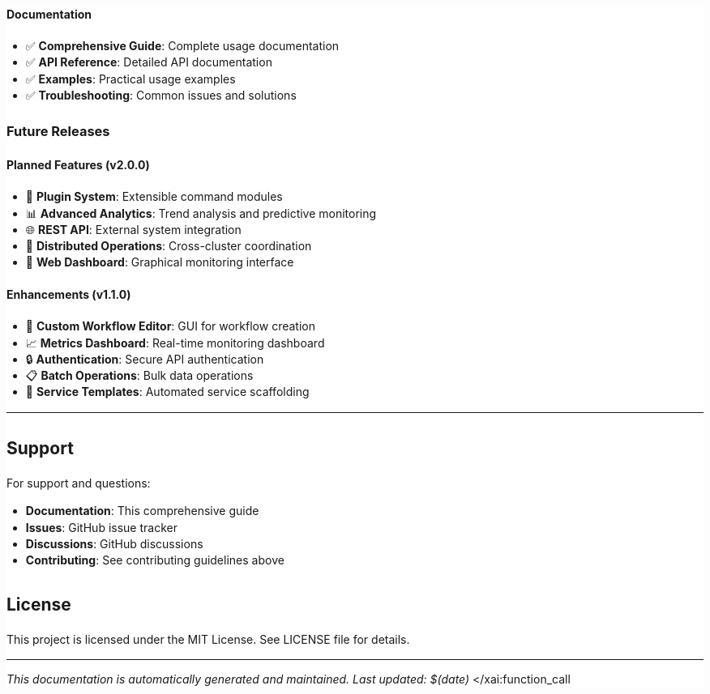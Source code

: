 #### Documentation
- ✅ **Comprehensive Guide**: Complete usage documentation
- ✅ **API Reference**: Detailed API documentation
- ✅ **Examples**: Practical usage examples
- ✅ **Troubleshooting**: Common issues and solutions

### Future Releases

#### Planned Features (v2.0.0)
- 🔄 **Plugin System**: Extensible command modules
- 📊 **Advanced Analytics**: Trend analysis and predictive monitoring
- 🌐 **REST API**: External system integration
- 🔗 **Distributed Operations**: Cross-cluster coordination
- 📱 **Web Dashboard**: Graphical monitoring interface

#### Enhancements (v1.1.0)
- 🔧 **Custom Workflow Editor**: GUI for workflow creation
- 📈 **Metrics Dashboard**: Real-time monitoring dashboard
- 🔒 **Authentication**: Secure API authentication
- 📋 **Batch Operations**: Bulk data operations
- 🎯 **Service Templates**: Automated service scaffolding

---

## Support

For support and questions:

- **Documentation**: This comprehensive guide
- **Issues**: GitHub issue tracker
- **Discussions**: GitHub discussions
- **Contributing**: See contributing guidelines above

## License

This project is licensed under the MIT License. See LICENSE file for details.

---

*This documentation is automatically generated and maintained. Last updated: $(date)*</content>
</xai:function_call